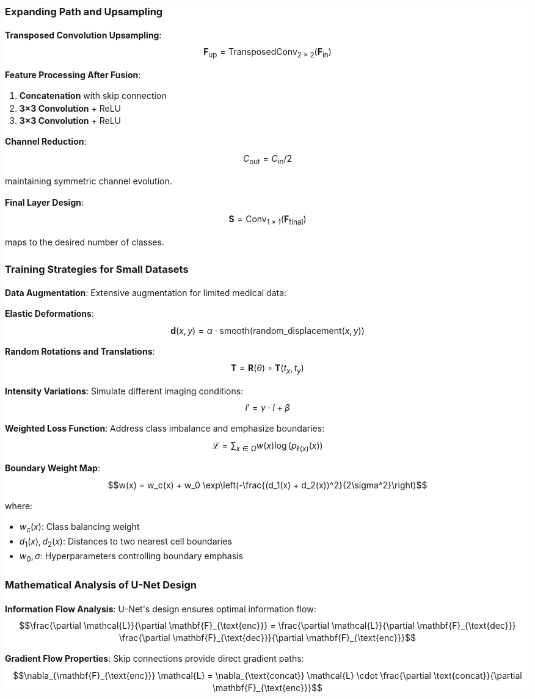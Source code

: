 ### Expanding Path and Upsampling

**Transposed Convolution Upsampling**:
$$\mathbf{F}_{\text{up}} = \text{TransposedConv}_{2 \times 2}(\mathbf{F}_{\text{in}})$$

**Feature Processing After Fusion**:
1. **Concatenation** with skip connection
2. **3×3 Convolution** + ReLU
3. **3×3 Convolution** + ReLU

**Channel Reduction**:
$$C_{\text{out}} = C_{\text{in}} / 2$$

maintaining symmetric channel evolution.

**Final Layer Design**:
$$\mathbf{S} = \text{Conv}_{1 \times 1}(\mathbf{F}_{\text{final}})$$

maps to the desired number of classes.

### Training Strategies for Small Datasets

**Data Augmentation**:
Extensive augmentation for limited medical data:

**Elastic Deformations**:
$$\mathbf{d}(x,y) = \alpha \cdot \text{smooth}(\text{random\_displacement}(x,y))$$

**Random Rotations and Translations**:
$$\mathbf{T} = \mathbf{R}(\theta) \circ \mathbf{T}(t_x, t_y)$$

**Intensity Variations**:
Simulate different imaging conditions:
$$I' = \gamma \cdot I + \beta$$

**Weighted Loss Function**:
Address class imbalance and emphasize boundaries:
$$\mathcal{L} = \sum_{x \in \Omega} w(x) \log(p_{\ell(x)}(x))$$

**Boundary Weight Map**:
$$w(x) = w_c(x) + w_0 \exp\left(-\frac{(d_1(x) + d_2(x))^2}{2\sigma^2}\right)$$

where:
- $w_c(x)$: Class balancing weight
- $d_1(x), d_2(x)$: Distances to two nearest cell boundaries
- $w_0, \sigma$: Hyperparameters controlling boundary emphasis

### Mathematical Analysis of U-Net Design

**Information Flow Analysis**:
U-Net's design ensures optimal information flow:
$$\frac{\partial \mathcal{L}}{\partial \mathbf{F}_{\text{enc}}} = \frac{\partial \mathcal{L}}{\partial \mathbf{F}_{\text{dec}}} \frac{\partial \mathbf{F}_{\text{dec}}}{\partial \mathbf{F}_{\text{enc}}}$$

**Gradient Flow Properties**:
Skip connections provide direct gradient paths:
$$\nabla_{\mathbf{F}_{\text{enc}}} \mathcal{L} = \nabla_{\text{concat}} \mathcal{L} \cdot \frac{\partial \text{concat}}{\partial \mathbf{F}_{\text{enc}}}$$
